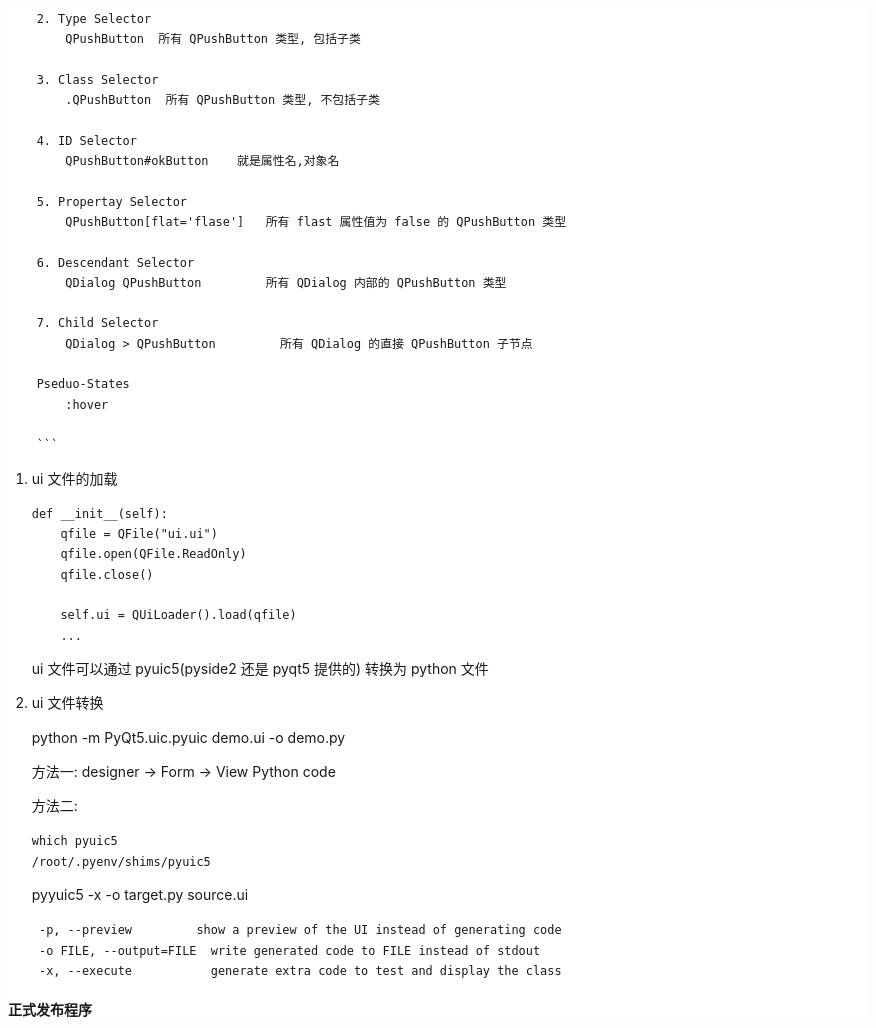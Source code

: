         2. Type Selector    
            QPushButton  所有 QPushButton 类型, 包括子类

        3. Class Selector
            .QPushButton  所有 QPushButton 类型, 不包括子类

        4. ID Selector
            QPushButton#okButton    就是属性名,对象名

        5. Propertay Selector
            QPushButton[flat='flase']   所有 flast 属性值为 false 的 QPushButton 类型

        6. Descendant Selector
            QDialog QPushButton         所有 QDialog 内部的 QPushButton 类型

        7. Child Selector
            QDialog > QPushButton         所有 QDialog 的直接 QPushButton 子节点

        Pseduo-States
            :hover
            
        ```




1. ui 文件的加载

    ```
    def __init__(self):
        qfile = QFile("ui.ui")
        qfile.open(QFile.ReadOnly)
        qfile.close()

        self.ui = QUiLoader().load(qfile)
        ...
    ```

    ui 文件可以通过  pyuic5(pyside2 还是 pyqt5 提供的) 转换为 python 文件

        
2. ui 文件转换

    python -m PyQt5.uic.pyuic demo.ui -o demo.py

    方法一: designer -> Form -> View Python code
    
    方法二: 

    ```
    which pyuic5
    /root/.pyenv/shims/pyuic5
    ```
    pyyuic5 -x -o target.py source.ui

        -p, --preview         show a preview of the UI instead of generating code
        -o FILE, --output=FILE  write generated code to FILE instead of stdout
        -x, --execute           generate extra code to test and display the class



#### 正式发布程序
